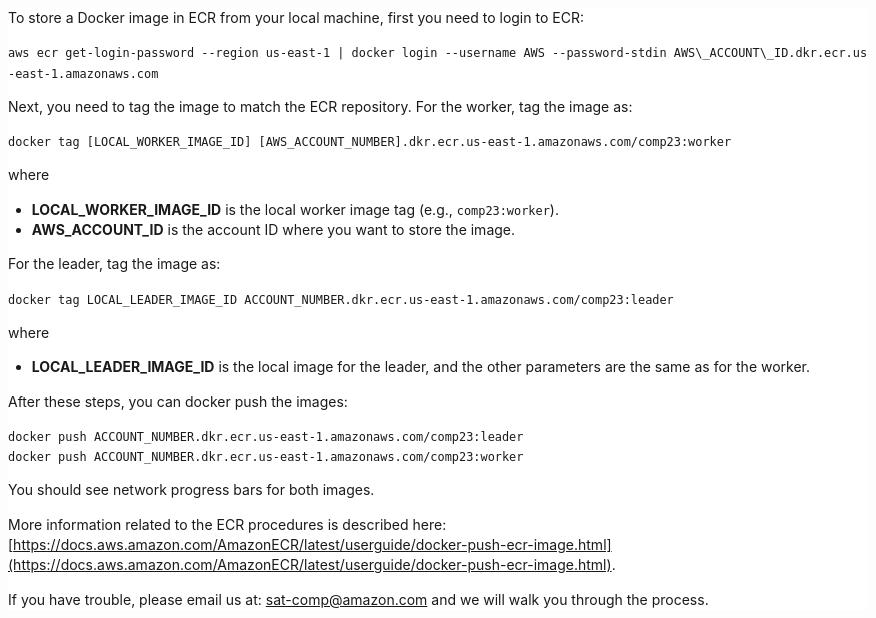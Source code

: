 
To store a Docker image in ECR from your local machine, first you need to login to ECR:

```text
aws ecr get-login-password --region us-east-1 | docker login --username AWS --password-stdin AWS\_ACCOUNT\_ID.dkr.ecr.us-east-1.amazonaws.com
```

Next, you need to tag the image to match the ECR repository.  For the worker, tag the image as:

```text
docker tag [LOCAL_WORKER_IMAGE_ID] [AWS_ACCOUNT_NUMBER].dkr.ecr.us-east-1.amazonaws.com/comp23:worker
```

where 

* **LOCAL\_WORKER\_IMAGE\_ID** is the local worker image tag (e.g., `comp23:worker`).  
* **AWS\_ACCOUNT\_ID** is the account ID where you want to store the image.

For the leader, tag the image as:

```text
docker tag LOCAL_LEADER_IMAGE_ID ACCOUNT_NUMBER.dkr.ecr.us-east-1.amazonaws.com/comp23:leader
```

where 

* **LOCAL\_LEADER\_IMAGE\_ID** is the local image for the leader, and the other parameters are the same as for the worker.

After these steps, you can docker push the images:

```text
docker push ACCOUNT_NUMBER.dkr.ecr.us-east-1.amazonaws.com/comp23:leader
docker push ACCOUNT_NUMBER.dkr.ecr.us-east-1.amazonaws.com/comp23:worker
```

You should see network progress bars for both images.

More information related to the ECR procedures is described here: [https://docs.aws.amazon.com/AmazonECR/latest/userguide/docker-push-ecr-image.html](https://docs.aws.amazon.com/AmazonECR/latest/userguide/docker-push-ecr-image.html).

If you have trouble, please email us at: [sat-comp@amazon.com](mailto:sat-comp@amazon.com) and we will walk you through the process.
